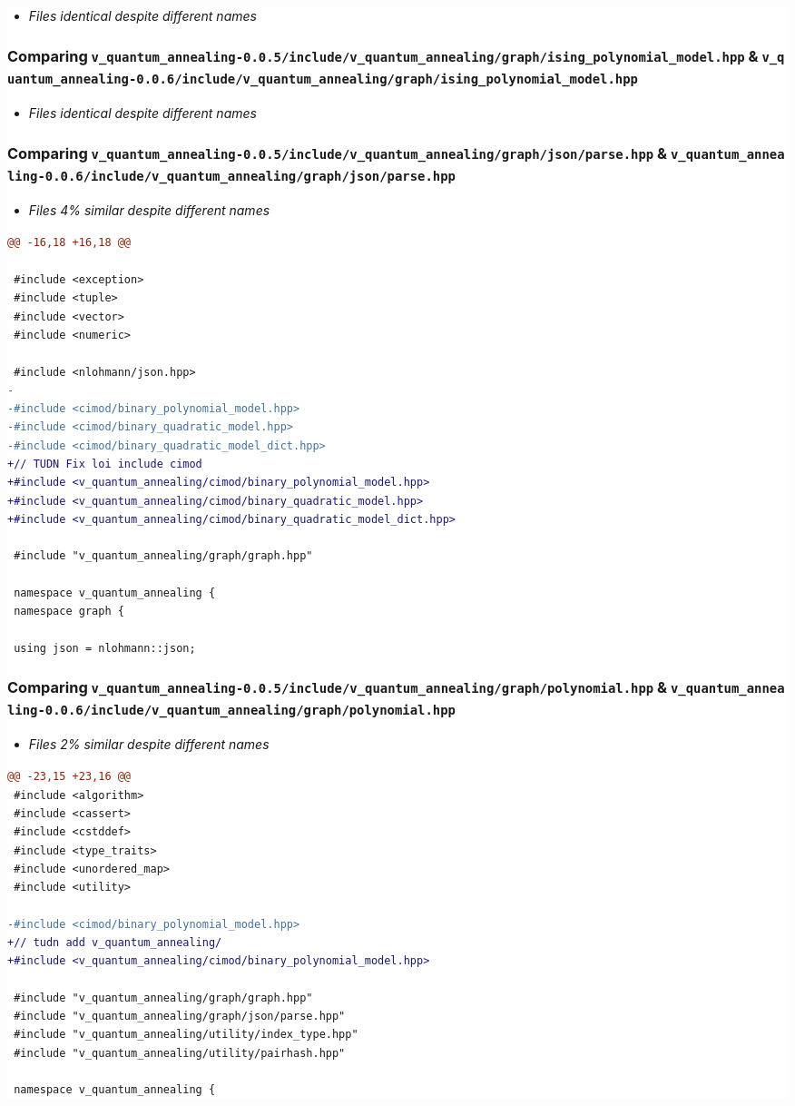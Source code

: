  * *Files identical despite different names*

### Comparing `v_quantum_annealing-0.0.5/include/v_quantum_annealing/graph/ising_polynomial_model.hpp` & `v_quantum_annealing-0.0.6/include/v_quantum_annealing/graph/ising_polynomial_model.hpp`

 * *Files identical despite different names*

### Comparing `v_quantum_annealing-0.0.5/include/v_quantum_annealing/graph/json/parse.hpp` & `v_quantum_annealing-0.0.6/include/v_quantum_annealing/graph/json/parse.hpp`

 * *Files 4% similar despite different names*

```diff
@@ -16,18 +16,18 @@
 
 #include <exception>
 #include <tuple>
 #include <vector>
 #include <numeric>
 
 #include <nlohmann/json.hpp>
-
-#include <cimod/binary_polynomial_model.hpp>
-#include <cimod/binary_quadratic_model.hpp>
-#include <cimod/binary_quadratic_model_dict.hpp>
+// TUDN Fix loi include cimod
+#include <v_quantum_annealing/cimod/binary_polynomial_model.hpp>
+#include <v_quantum_annealing/cimod/binary_quadratic_model.hpp>
+#include <v_quantum_annealing/cimod/binary_quadratic_model_dict.hpp>
 
 #include "v_quantum_annealing/graph/graph.hpp"
 
 namespace v_quantum_annealing {
 namespace graph {
 
 using json = nlohmann::json;
```

### Comparing `v_quantum_annealing-0.0.5/include/v_quantum_annealing/graph/polynomial.hpp` & `v_quantum_annealing-0.0.6/include/v_quantum_annealing/graph/polynomial.hpp`

 * *Files 2% similar despite different names*

```diff
@@ -23,15 +23,16 @@
 #include <algorithm>
 #include <cassert>
 #include <cstddef>
 #include <type_traits>
 #include <unordered_map>
 #include <utility>
 
-#include <cimod/binary_polynomial_model.hpp>
+// tudn add v_quantum_annealing/
+#include <v_quantum_annealing/cimod/binary_polynomial_model.hpp>
 
 #include "v_quantum_annealing/graph/graph.hpp"
 #include "v_quantum_annealing/graph/json/parse.hpp"
 #include "v_quantum_annealing/utility/index_type.hpp"
 #include "v_quantum_annealing/utility/pairhash.hpp"
 
 namespace v_quantum_annealing {
```